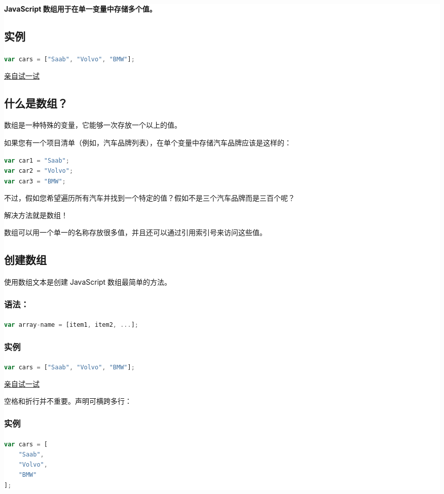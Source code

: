 **JavaScript 数组用于在单一变量中存储多个值。**

## 实例

```javascript
var cars = ["Saab", "Volvo", "BMW"];
```

[亲自试一试](https://www.w3school.com.cn/tiy/t.asp?f=js_array)

## 什么是数组？

数组是一种特殊的变量，它能够一次存放一个以上的值。

如果您有一个项目清单（例如，汽车品牌列表），在单个变量中存储汽车品牌应该是这样的：

```javascript
var car1 = "Saab";
var car2 = "Volvo";
var car3 = "BMW"; 
```

不过，假如您希望遍历所有汽车并找到一个特定的值？假如不是三个汽车品牌而是三百个呢？

解决方法就是数组！

数组可以用一个单一的名称存放很多值，并且还可以通过引用索引号来访问这些值。

## 创建数组

使用数组文本是创建 JavaScript 数组最简单的方法。

### 语法：

```javascript
var array-name = [item1, item2, ...];
```

### 实例

```javascript
var cars = ["Saab", "Volvo", "BMW"];
```

[亲自试一试](https://www.w3school.com.cn/tiy/t.asp?f=js_array)

空格和折行并不重要。声明可横跨多行：

### 实例

```javascript
var cars = [
    "Saab",
    "Volvo",
    "BMW"
];
```
